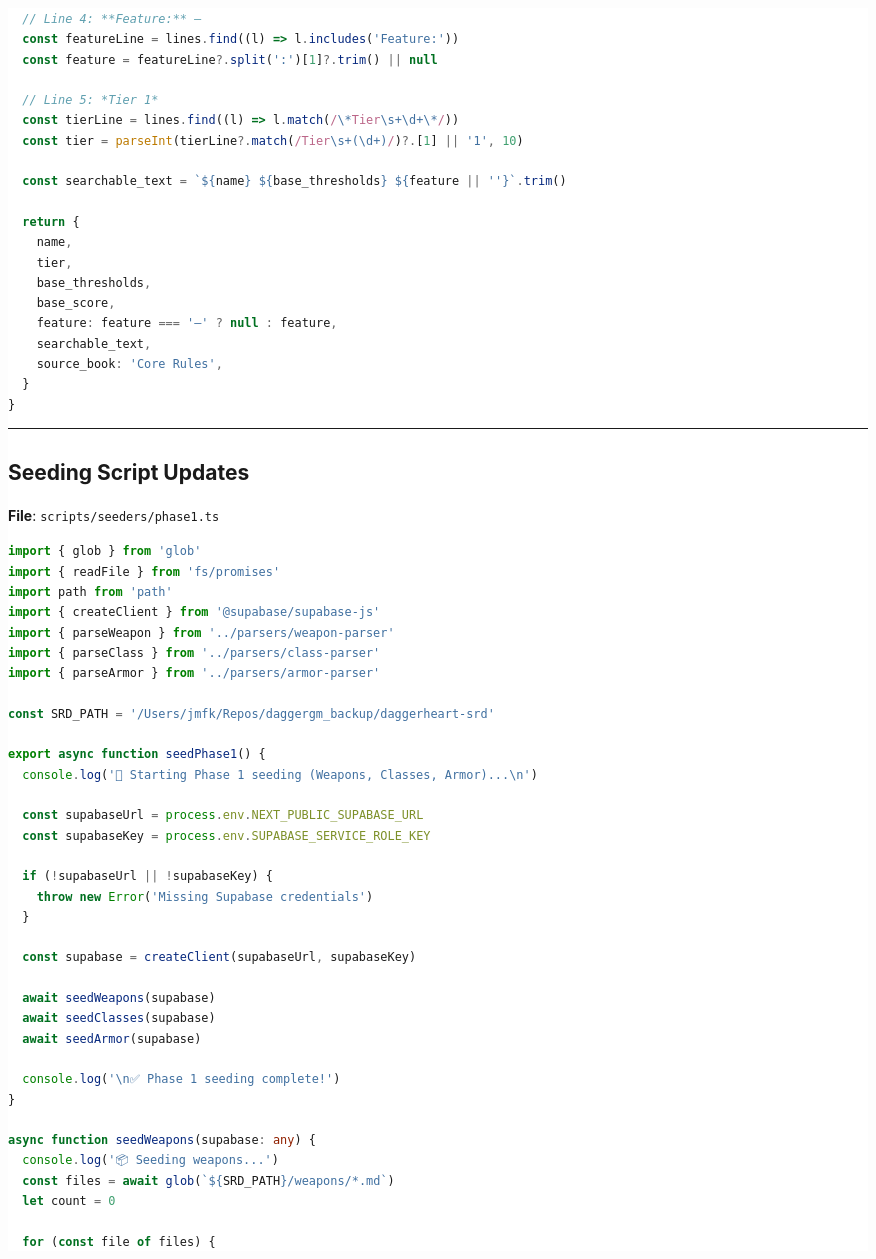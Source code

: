 ```typescript
  // Line 4: **Feature:** —
  const featureLine = lines.find((l) => l.includes('Feature:'))
  const feature = featureLine?.split(':')[1]?.trim() || null

  // Line 5: *Tier 1*
  const tierLine = lines.find((l) => l.match(/\*Tier\s+\d+\*/))
  const tier = parseInt(tierLine?.match(/Tier\s+(\d+)/)?.[1] || '1', 10)

  const searchable_text = `${name} ${base_thresholds} ${feature || ''}`.trim()

  return {
    name,
    tier,
    base_thresholds,
    base_score,
    feature: feature === '—' ? null : feature,
    searchable_text,
    source_book: 'Core Rules',
  }
}
```

---

## Seeding Script Updates

**File**: `scripts/seeders/phase1.ts`

```typescript
import { glob } from 'glob'
import { readFile } from 'fs/promises'
import path from 'path'
import { createClient } from '@supabase/supabase-js'
import { parseWeapon } from '../parsers/weapon-parser'
import { parseClass } from '../parsers/class-parser'
import { parseArmor } from '../parsers/armor-parser'

const SRD_PATH = '/Users/jmfk/Repos/daggergm_backup/daggerheart-srd'

export async function seedPhase1() {
  console.log('🌱 Starting Phase 1 seeding (Weapons, Classes, Armor)...\n')

  const supabaseUrl = process.env.NEXT_PUBLIC_SUPABASE_URL
  const supabaseKey = process.env.SUPABASE_SERVICE_ROLE_KEY

  if (!supabaseUrl || !supabaseKey) {
    throw new Error('Missing Supabase credentials')
  }

  const supabase = createClient(supabaseUrl, supabaseKey)

  await seedWeapons(supabase)
  await seedClasses(supabase)
  await seedArmor(supabase)

  console.log('\n✅ Phase 1 seeding complete!')
}

async function seedWeapons(supabase: any) {
  console.log('📦 Seeding weapons...')
  const files = await glob(`${SRD_PATH}/weapons/*.md`)
  let count = 0

  for (const file of files) {
```